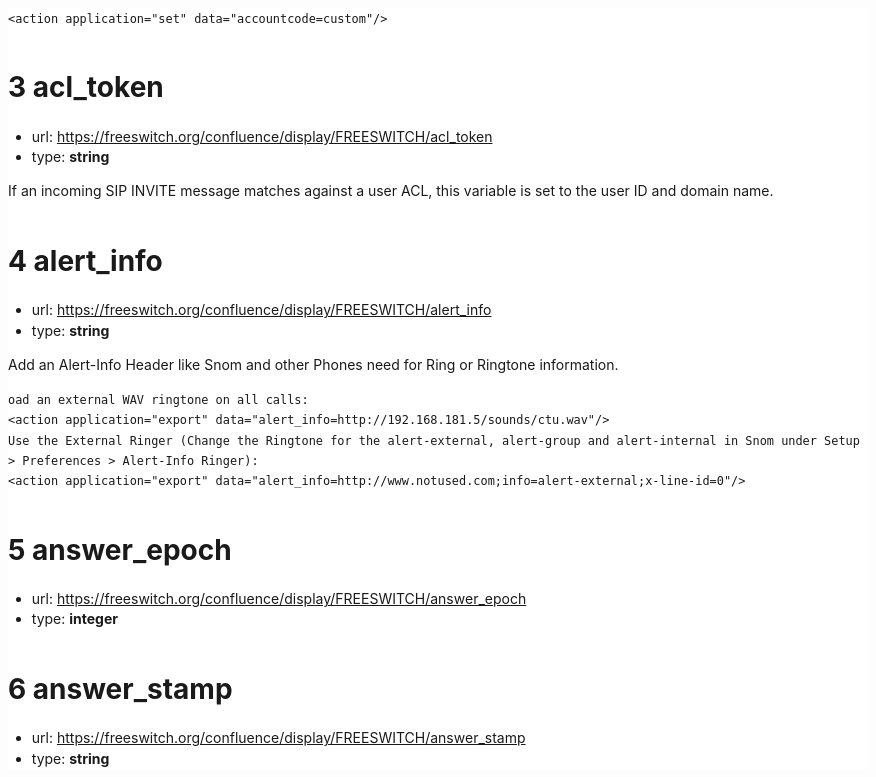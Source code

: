 ```
<action application="set" data="accountcode=custom"/>
```




# 3 acl_token
- url: https://freeswitch.org/confluence/display/FREESWITCH/acl_token
- type: **string**

If an incoming SIP INVITE message matches against a user ACL, this variable is set to the user ID and domain name.

```

```




# 4 alert_info
- url: https://freeswitch.org/confluence/display/FREESWITCH/alert_info
- type: **string**

Add an Alert-Info Header like Snom and other Phones need for Ring or Ringtone information.

```
oad an external WAV ringtone on all calls:
<action application="export" data="alert_info=http://192.168.181.5/sounds/ctu.wav"/>
Use the External Ringer (Change the Ringtone for the alert-external, alert-group and alert-internal in Snom under Setup > Preferences > Alert-Info Ringer):
<action application="export" data="alert_info=http://www.notused.com;info=alert-external;x-line-id=0"/>
```




# 5 answer_epoch
- url: https://freeswitch.org/confluence/display/FREESWITCH/answer_epoch
- type: **integer**



```

```




# 6 answer_stamp
- url: https://freeswitch.org/confluence/display/FREESWITCH/answer_stamp
- type: **string**


